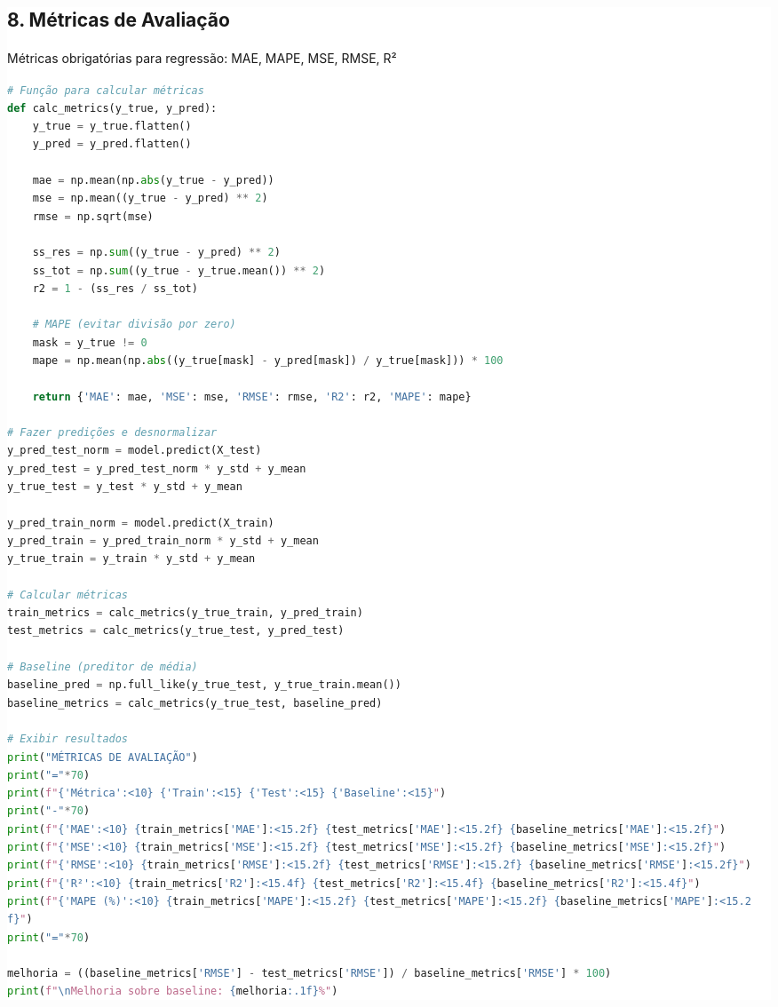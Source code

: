 
## 8. Métricas de Avaliação

Métricas obrigatórias para regressão: MAE, MAPE, MSE, RMSE, R²


```python
# Função para calcular métricas
def calc_metrics(y_true, y_pred):
    y_true = y_true.flatten()
    y_pred = y_pred.flatten()

    mae = np.mean(np.abs(y_true - y_pred))
    mse = np.mean((y_true - y_pred) ** 2)
    rmse = np.sqrt(mse)

    ss_res = np.sum((y_true - y_pred) ** 2)
    ss_tot = np.sum((y_true - y_true.mean()) ** 2)
    r2 = 1 - (ss_res / ss_tot)

    # MAPE (evitar divisão por zero)
    mask = y_true != 0
    mape = np.mean(np.abs((y_true[mask] - y_pred[mask]) / y_true[mask])) * 100

    return {'MAE': mae, 'MSE': mse, 'RMSE': rmse, 'R2': r2, 'MAPE': mape}

# Fazer predições e desnormalizar
y_pred_test_norm = model.predict(X_test)
y_pred_test = y_pred_test_norm * y_std + y_mean
y_true_test = y_test * y_std + y_mean

y_pred_train_norm = model.predict(X_train)
y_pred_train = y_pred_train_norm * y_std + y_mean
y_true_train = y_train * y_std + y_mean

# Calcular métricas
train_metrics = calc_metrics(y_true_train, y_pred_train)
test_metrics = calc_metrics(y_true_test, y_pred_test)

# Baseline (preditor de média)
baseline_pred = np.full_like(y_true_test, y_true_train.mean())
baseline_metrics = calc_metrics(y_true_test, baseline_pred)

# Exibir resultados
print("MÉTRICAS DE AVALIAÇÃO")
print("="*70)
print(f"{'Métrica':<10} {'Train':<15} {'Test':<15} {'Baseline':<15}")
print("-"*70)
print(f"{'MAE':<10} {train_metrics['MAE']:<15.2f} {test_metrics['MAE']:<15.2f} {baseline_metrics['MAE']:<15.2f}")
print(f"{'MSE':<10} {train_metrics['MSE']:<15.2f} {test_metrics['MSE']:<15.2f} {baseline_metrics['MSE']:<15.2f}")
print(f"{'RMSE':<10} {train_metrics['RMSE']:<15.2f} {test_metrics['RMSE']:<15.2f} {baseline_metrics['RMSE']:<15.2f}")
print(f"{'R²':<10} {train_metrics['R2']:<15.4f} {test_metrics['R2']:<15.4f} {baseline_metrics['R2']:<15.4f}")
print(f"{'MAPE (%)':<10} {train_metrics['MAPE']:<15.2f} {test_metrics['MAPE']:<15.2f} {baseline_metrics['MAPE']:<15.2f}")
print("="*70)

melhoria = ((baseline_metrics['RMSE'] - test_metrics['RMSE']) / baseline_metrics['RMSE'] * 100)
print(f"\nMelhoria sobre baseline: {melhoria:.1f}%")
```
